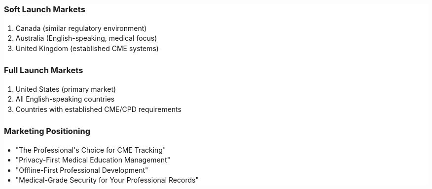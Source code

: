 ### Soft Launch Markets
1. Canada (similar regulatory environment)
2. Australia (English-speaking, medical focus)
3. United Kingdom (established CME systems)

### Full Launch Markets
1. United States (primary market)
2. All English-speaking countries
3. Countries with established CME/CPD requirements

### Marketing Positioning
- "The Professional's Choice for CME Tracking"
- "Privacy-First Medical Education Management"
- "Offline-First Professional Development"
- "Medical-Grade Security for Your Professional Records"
